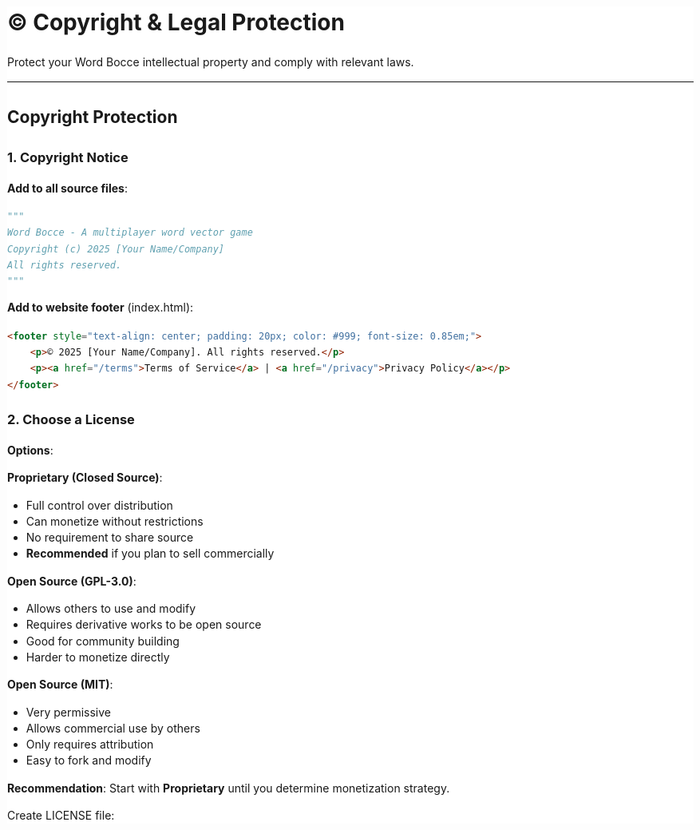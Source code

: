 # © Copyright & Legal Protection

Protect your Word Bocce intellectual property and comply with relevant laws.

---

## Copyright Protection

### 1. Copyright Notice

**Add to all source files**:

```python
"""
Word Bocce - A multiplayer word vector game
Copyright (c) 2025 [Your Name/Company]
All rights reserved.
"""
```

**Add to website footer** (index.html):

```html
<footer style="text-align: center; padding: 20px; color: #999; font-size: 0.85em;">
    <p>© 2025 [Your Name/Company]. All rights reserved.</p>
    <p><a href="/terms">Terms of Service</a> | <a href="/privacy">Privacy Policy</a></p>
</footer>
```

### 2. Choose a License

**Options**:

**Proprietary (Closed Source)**:
- Full control over distribution
- Can monetize without restrictions
- No requirement to share source
- **Recommended** if you plan to sell commercially

**Open Source (GPL-3.0)**:
- Allows others to use and modify
- Requires derivative works to be open source
- Good for community building
- Harder to monetize directly

**Open Source (MIT)**:
- Very permissive
- Allows commercial use by others
- Only requires attribution
- Easy to fork and modify

**Recommendation**: Start with **Proprietary** until you determine monetization strategy.

Create LICENSE file:
